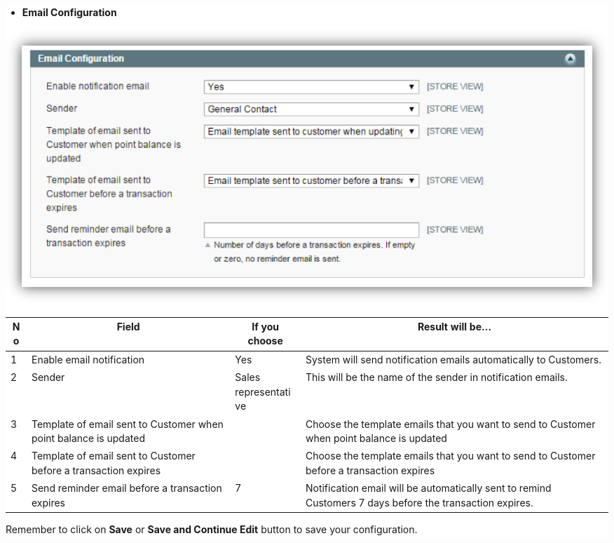  - **Email Configuration**
 
![enter image description here](https://github.com/Magestore/Docs/blob/master/extensions/Magento%201%20Extensions/image_Reward%20Point%20Plus%20Standard%20Edition/image041.png?raw=true)

|No|Field|If you choose|Result will be…|
|---|------|-----|-------|
|1|Enable email notification|Yes|System will send notification emails automatically to Customers.
|2|Sender|Sales representative|This will be the name of the sender in notification emails. |
|3|Template of email sent to Customer when point balance is updated||Choose the template emails that you want to send to Customer when point balance is updated|
|4|Template of email sent to Customer before a transaction expires||Choose the template emails that you want to send to Customer before a transaction expires|
|5|Send reminder email before a transaction expires|7|Notification email will be automatically sent to remind Customers 7 days before the transaction expires.|

Remember to click on **Save** or **Save and Continue Edit** button to save your configuration. 
